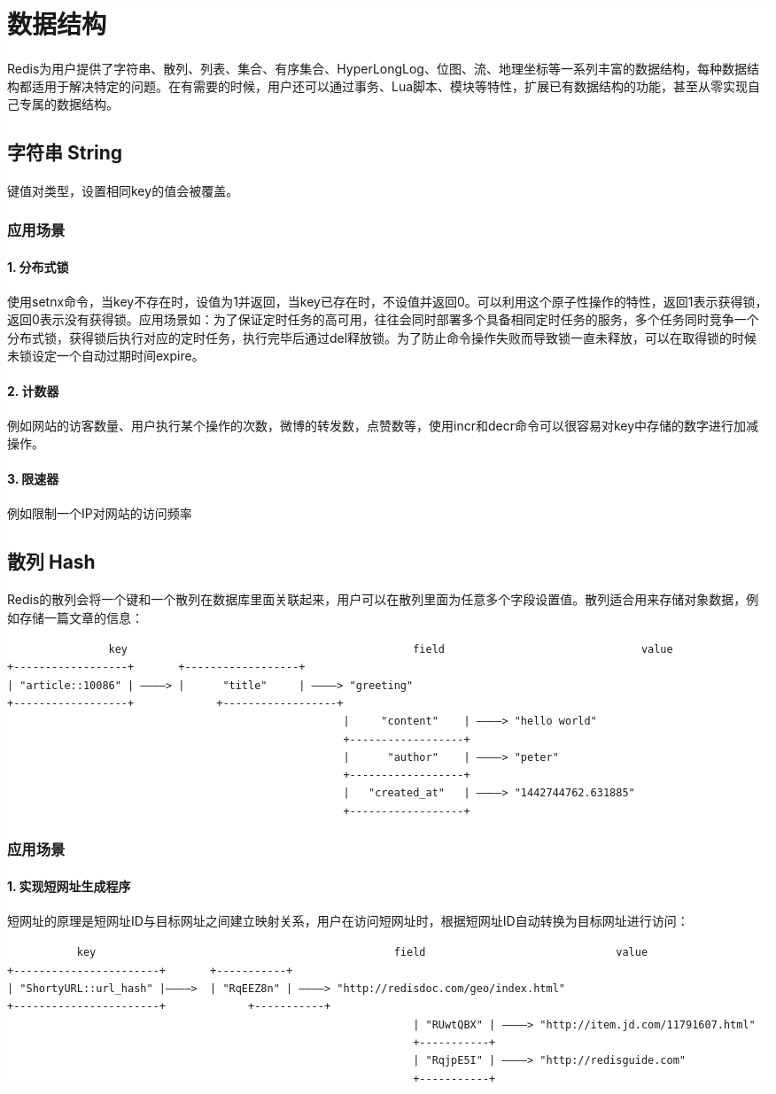 # 数据结构

Redis为用户提供了字符串、散列、列表、集合、有序集合、HyperLongLog、位图、流、地理坐标等一系列丰富的数据结构，每种数据结构都适用于解决特定的问题。在有需要的时候，用户还可以通过事务、Lua脚本、模块等特性，扩展已有数据结构的功能，甚至从零实现自己专属的数据结构。

## 字符串 String

键值对类型，设置相同key的值会被覆盖。

### 应用场景

#### 1. 分布式锁

使用setnx命令，当key不存在时，设值为1并返回，当key已存在时，不设值并返回0。可以利用这个原子性操作的特性，返回1表示获得锁，返回0表示没有获得锁。应用场景如：为了保证定时任务的高可用，往往会同时部署多个具备相同定时任务的服务，多个任务同时竞争一个分布式锁，获得锁后执行对应的定时任务，执行完毕后通过del释放锁。为了防止命令操作失败而导致锁一直未释放，可以在取得锁的时候未锁设定一个自动过期时间expire。

#### 2. 计数器

例如网站的访客数量、用户执行某个操作的次数，微博的转发数，点赞数等，使用incr和decr命令可以很容易对key中存储的数字进行加减操作。

#### 3. 限速器

例如限制一个IP对网站的访问频率

## 散列 Hash

Redis的散列会将一个键和一个散列在数据库里面关联起来，用户可以在散列里面为任意多个字段设置值。散列适合用来存储对象数据，例如存储一篇文章的信息：

~~~shell
				key 											field 								value
+------------------+       +------------------+
| "article::10086" | ————> |      "title"     | ————> "greeting"
+------------------+			 +------------------+
													 |     "content"    | ————> "hello world"
													 +------------------+
													 |      "author"    | ————> "peter"
													 +------------------+
													 |   "created_at"   | ————> "1442744762.631885"
													 +------------------+

~~~

### 应用场景

#### 1. 实现短网址生成程序

短网址的原理是短网址ID与目标网址之间建立映射关系，用户在访问短网址时，根据短网址ID自动转换为目标网址进行访问：

~~~shell
		   key 											     field 								value
+-----------------------+       +-----------+
| "ShortyURL::url_hash" |————>  | "RqEEZ8n" | ————> "http://redisdoc.com/geo/index.html"
+-----------------------+			  +-----------+
													 			| "RUwtQBX" | ————> "http://item.jd.com/11791607.html"
													 			+-----------+
													 			| "RqjpE5I" | ————> "http://redisguide.com"
													 			+-----------+
~~~

